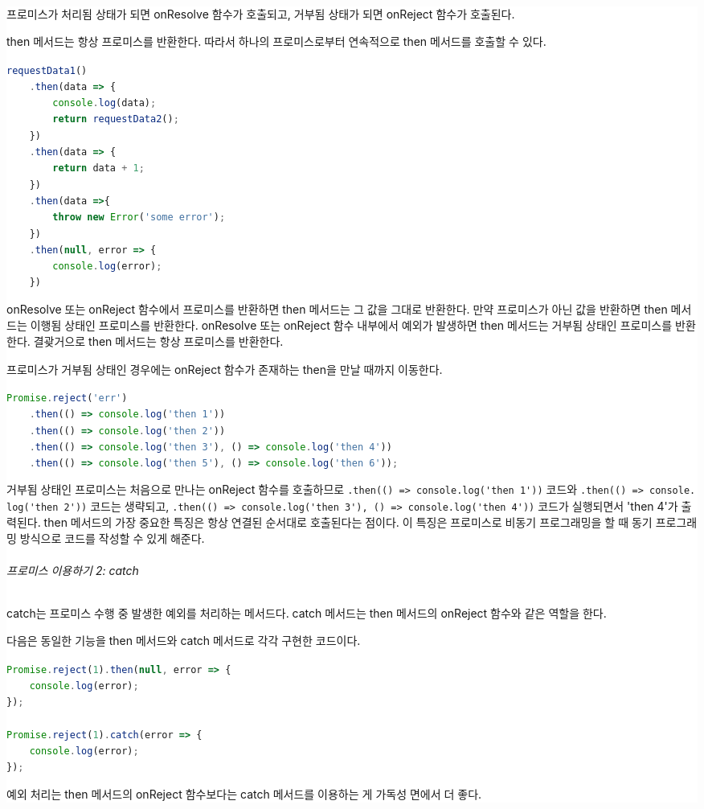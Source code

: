 프로미스가 처리됨 상태가 되면 onResolve 함수가 호출되고, 거부됨 상태가 되면 onReject 함수가 호출된다.

then 메서드는 항상 프로미스를 반환한다. 따라서 하나의 프로미스로부터 연속적으로 then 메서드를 호출할 수 있다.

```javascript
requestData1()
	.then(data => {
    	console.log(data);
    	return requestData2();
	})
	.then(data => {
    	return data + 1;
	})
	.then(data =>{
    	throw new Error('some error');
	})
	.then(null, error => {
    	console.log(error);
	})
```

onResolve 또는 onReject 함수에서 프로미스를 반환하면 then 메서드는 그 값을 그대로 반환한다. 만약 프로미스가 아닌 값을 반환하면 then 메서드는 이행됨 상태인 프로미스를 반환한다.  onResolve 또는 onReject 함수 내부에서 예외가 발생하면 then 메서드는 거부됨 상태인 프로미스를 반환한다. 결괒거으로 then 메서드는 항상 프로미스를 반환한다.

프로미스가 거부됨 상태인 경우에는 onReject 함수가 존재하는 then을 만날 때까지 이동한다.

```javascript
Promise.reject('err')
	.then(() => console.log('then 1'))
	.then(() => console.log('then 2'))
	.then(() => console.log('then 3'), () => console.log('then 4'))
	.then(() => console.log('then 5'), () => console.log('then 6'));
```

거부됨 상태인 프로미스는 처음으로 만나는 onReject 함수를 호출하므로 `.then(() => console.log('then 1'))` 코드와 `.then(() => console.log('then 2'))` 코드는 생략되고, `.then(() => console.log('then 3'), () => console.log('then 4'))` 코드가 실행되면서 'then 4'가 출력된다. then 메서드의 가장 중요한 특징은 항상 연결된 순서대로 호출된다는 점이다. 이 특징은 프로미스로 비동기 프로그래밍을 할 때 동기 프로그래밍 방식으로 코드를 작성할 수 있게 해준다.

###### 프로미스 이용하기 2: catch

catch는 프로미스 수행 중 발생한 예외를 처리하는 메서드다. catch 메서드는 then 메서드의 onReject 함수와 같은 역할을 한다.

다음은 동일한 기능을 then 메서드와 catch 메서드로 각각 구현한 코드이다.

```javascript
Promise.reject(1).then(null, error => {
	console.log(error);
});

Promise.reject(1).catch(error => {
    console.log(error);
});
```

예외 처리는 then 메서드의 onReject 함수보다는 catch 메서드를 이용하는 게 가독성 면에서 더 좋다.
